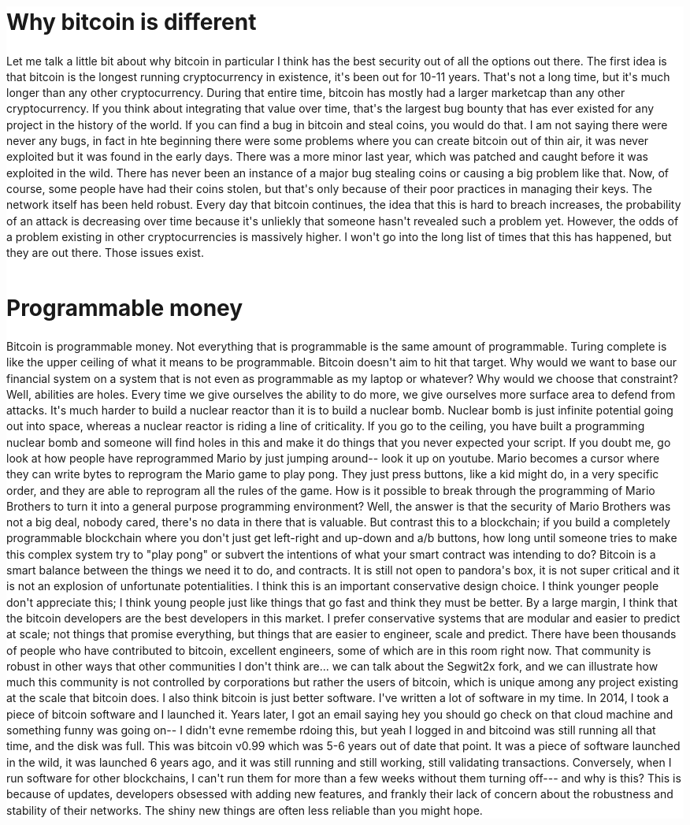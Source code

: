 # Why bitcoin is different

Let me talk a little bit about why bitcoin in particular I think has the best security out of all the options out there. The first idea is that bitcoin is the longest running cryptocurrency in existence, it's been out for 10-11 years. That's not a long time, but it's much longer than any other cryptocurrency. During that entire time, bitcoin has mostly had a larger marketcap than any other cryptocurrency. If you think about integrating that value over time, that's the largest bug bounty that has ever existed for any project in the history of the world. If you can find a bug in bitcoin and steal coins, you would do that. I am not saying there were never any bugs, in fact in hte beginning there were some problems where you can create bitcoin out of thin air, it was never exploited but it was found in the early days. There was a more minor last year, which was patched and caught before it was exploited in the wild. There has never been an instance of a major bug stealing coins or causing a big problem like that. Now, of course, some people have had their coins stolen, but that's only because of their poor practices in managing their keys. The network itself has been held robust. Every day that bitcoin continues, the idea that this is hard to breach increases, the probability of an attack is decreasing over time because it's unliekly that someone hasn't revealed such a problem yet. However, the odds of a problem existing in other cryptocurrencies is massively higher. I won't go into the long list of times that this has happened, but they are out there. Those issues exist.

# Programmable money

Bitcoin is programmable money. Not everything that is programmable is the same amount of programmable. Turing complete is like the upper ceiling of what it means to be programmable. Bitcoin doesn't aim to hit that target. Why would we want to base our financial system on a system that is not even as programmable as my laptop or whatever? Why would we choose that constraint? Well, abilities are holes. Every time we give ourselves the ability to do more, we give ourselves more surface area to defend from attacks. It's much harder to build a nuclear reactor than it is to build a nuclear bomb. Nuclear bomb is just infinite potential going out into space, whereas a nuclear reactor is riding a line of criticality. If you go to the ceiling, you have built a programming nuclear bomb and someone will find holes in this and make it do things that you never expected your script. If you doubt me, go look at how people have reprogrammed Mario by just jumping around-- look it up on youtube. Mario becomes a cursor where they can write bytes to reprogram the Mario game to play pong. They just press buttons, like a kid might do, in a very specific order, and they are able to reprogram all the rules of the game. How is it possible to break through the programming of Mario Brothers to turn it into a general purpose programming environment? Well, the answer is that the security of Mario Brothers was not a big deal, nobody cared, there's no data in there that is valuable. But contrast this to a blockchain; if you build a completely programmable blockchain where you don't just get left-right and up-down and a/b buttons, how long until someone tries to make this complex system try to "play pong" or subvert the intentions of what your smart contract was intending to do? Bitcoin is a smart balance between the things we need it to do, and contracts. It is still not open to pandora's box, it is not super critical and it is not an explosion of unfortunate potentialities. I think this is an important conservative design choice. I think younger people don't appreciate this; I think young people just like things that go fast and think they must be better. By a large margin, I think that the bitcoin developers are the best developers in this market. I prefer conservative systems that are modular and easier to predict at scale; not things that promise everything, but things that are easier to engineer, scale and predict. There have been thousands of people who have contributed to bitcoin, excellent engineers, some of which are in this room right now. That community is robust in other ways that other communities I don't think are... we can talk about the Segwit2x fork, and we can illustrate how much this community is not controlled by corporations but rather the users of bitcoin, which is unique among any project existing at the scale that bitcoin does. I also think bitcoin is just better software. I've written a lot of software in my time. In 2014, I took a piece of bitcoin software and I launched it. Years later, I got an email saying hey you should go check on that cloud machine and something funny was going on-- I didn't evne remembe rdoing this, but yeah I logged in and bitcoind was still running all that time, and the disk was full. This was bitcoin v0.99 which was 5-6 years out of date that point. It was a piece of software launched in the wild, it was launched 6 years ago, and it was still running and still working, still validating transactions. Conversely, when I run software for other blockchains, I can't run them for more than a few weeks without them turning off--- and why is this? This is because of updates, developers obsessed with adding new features, and frankly their lack of concern about the robustness and stability of their networks. The shiny new things are often less reliable than you might hope.
